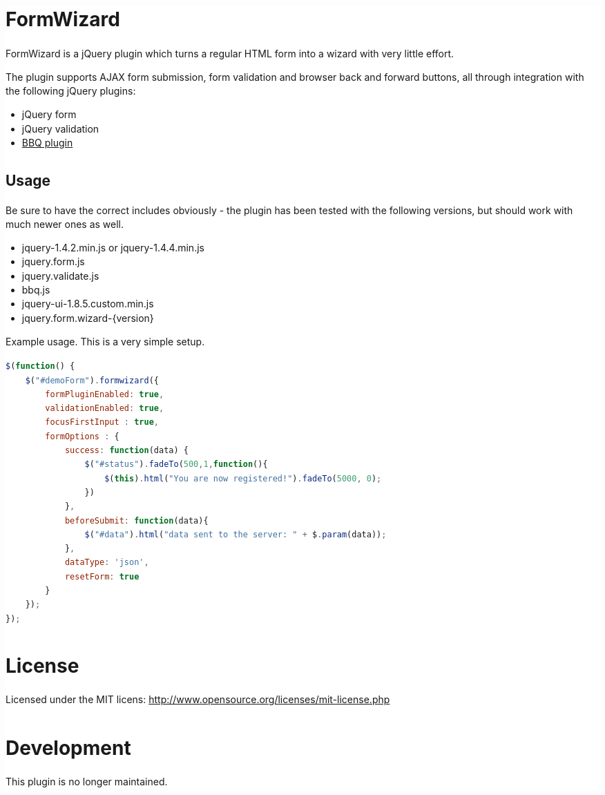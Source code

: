 # FormWizard

FormWizard is a jQuery plugin which turns a regular HTML form into a wizard with very little effort.

The plugin supports AJAX form submission, form validation and browser back and forward buttons, all through integration with the following jQuery plugins:

* jQuery form
* jQuery validation
* [BBQ plugin](https://github.com/cowboy/jquery-bbq)

## Usage

Be sure to have the correct includes obviously - the plugin has been tested with the following versions, but should work with much newer ones as well.

* jquery-1.4.2.min.js or jquery-1.4.4.min.js
* jquery.form.js
* jquery.validate.js
* bbq.js
* jquery-ui-1.8.5.custom.min.js
* jquery.form.wizard-{version}

Example usage. This is a very simple setup.

```javascript
$(function() {
    $("#demoForm").formwizard({
        formPluginEnabled: true,
        validationEnabled: true,
        focusFirstInput : true,
        formOptions : {
            success: function(data) {
                $("#status").fadeTo(500,1,function(){
                    $(this).html("You are now registered!").fadeTo(5000, 0);
                })
            },
            beforeSubmit: function(data){
                $("#data").html("data sent to the server: " + $.param(data));
            },
            dataType: 'json',
            resetForm: true
        }
    });
});
```

# License
Licensed under the MIT licens: http://www.opensource.org/licenses/mit-license.php

# Development
This plugin is no longer maintained.

